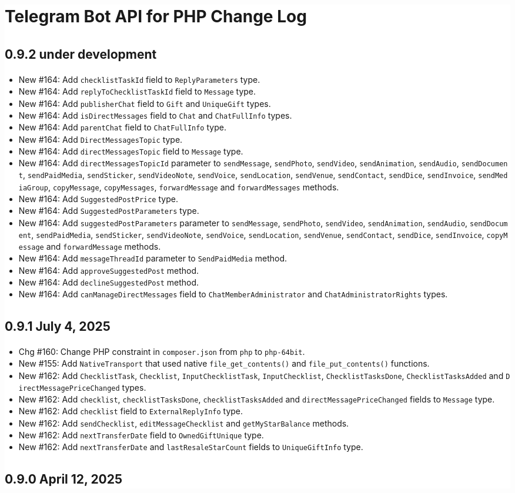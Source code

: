 # Telegram Bot API for PHP Change Log

## 0.9.2 under development

- New #164: Add `checklistTaskId` field to `ReplyParameters` type.
- New #164: Add `replyToChecklistTaskId` field to `Message` type.
- New #164: Add `publisherChat` field to `Gift` and `UniqueGift` types.
- New #164: Add `isDirectMessages` field to `Chat` and `ChatFullInfo` types.
- New #164: Add `parentChat` field to `ChatFullInfo` type.
- New #164: Add `DirectMessagesTopic` type.
- New #164: Add `directMessagesTopic` field to `Message` type.
- New #164: Add `directMessagesTopicId` parameter to `sendMessage`, `sendPhoto`, `sendVideo`, `sendAnimation`,
  `sendAudio`, `sendDocument`, `sendPaidMedia`, `sendSticker`, `sendVideoNote`, `sendVoice`, `sendLocation`, 
  `sendVenue`, `sendContact`, `sendDice`, `sendInvoice`, `sendMediaGroup`, `copyMessage`, `copyMessages`, 
  `forwardMessage` and `forwardMessages` methods.
- New #164: Add `SuggestedPostPrice` type.
- New #164: Add `SuggestedPostParameters` type.
- New #164: Add `suggestedPostParameters` parameter to `sendMessage`, `sendPhoto`, `sendVideo`, `sendAnimation`,
  `sendAudio`, `sendDocument`, `sendPaidMedia`, `sendSticker`, `sendVideoNote`, `sendVoice`, `sendLocation`,
  `sendVenue`, `sendContact`, `sendDice`, `sendInvoice`, `copyMessage` and `forwardMessage` methods.
- New #164: Add `messageThreadId` parameter to `SendPaidMedia` method.
- New #164: Add `approveSuggestedPost` method.
- New #164: Add `declineSuggestedPost` method.
- New #164: Add `canManageDirectMessages` field to `ChatMemberAdministrator` and `ChatAdministratorRights` types.

## 0.9.1 July 4, 2025

- Chg #160: Change PHP constraint in `composer.json` from `php` to `php-64bit`.
- New #155: Add `NativeTransport` that used native `file_get_contents()` and `file_put_contents()` functions.
- New #162: Add `ChecklistTask`, `Checklist`, `InputChecklistTask`, `InputChecklist`, `ChecklistTasksDone`,
  `ChecklistTasksAdded` and `DirectMessagePriceChanged` types.
- New #162: Add `checklist`, `checklistTasksDone`, `checklistTasksAdded` and `directMessagePriceChanged` fields to
  `Message` type.
- New #162: Add `checklist` field to `ExternalReplyInfo` type.
- New #162: Add `sendChecklist`, `editMessageChecklist` and `getMyStarBalance` methods.
- New #162: Add `nextTransferDate` field to `OwnedGiftUnique` type.
- New #162: Add `nextTransferDate` and `lastResaleStarCount` fields to `UniqueGiftInfo` type.

## 0.9.0 April 12, 2025
